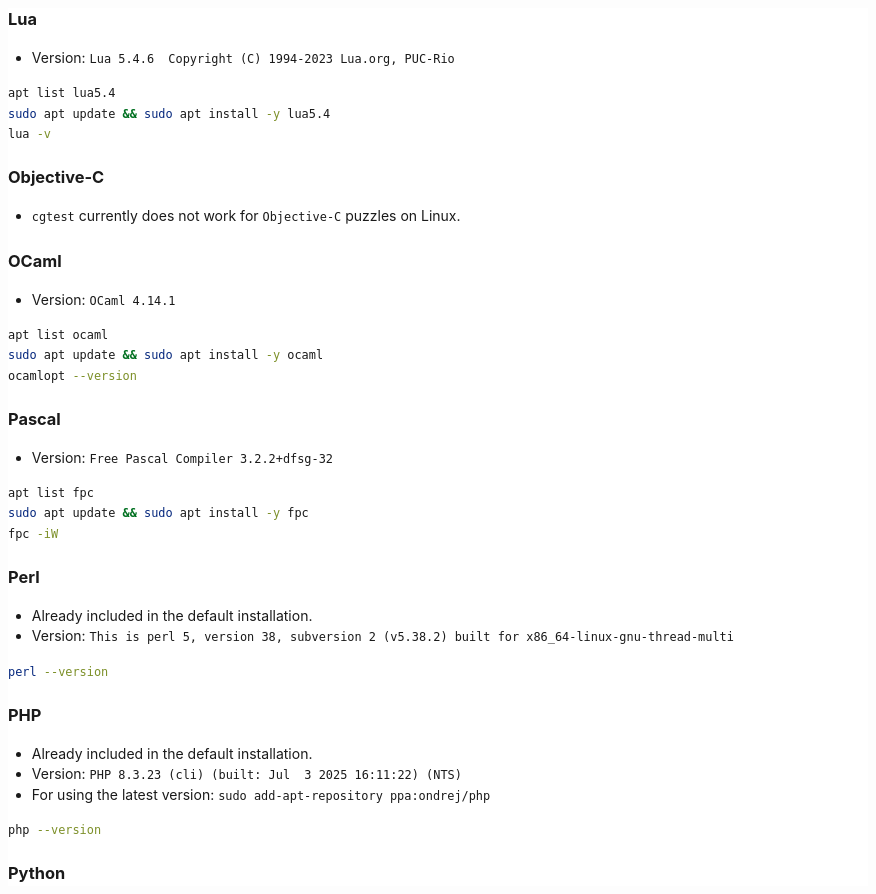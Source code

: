 ### Lua

* Version: `Lua 5.4.6  Copyright (C) 1994-2023 Lua.org, PUC-Rio`

```sh
apt list lua5.4
sudo apt update && sudo apt install -y lua5.4
lua -v
```

### Objective-C

* `cgtest` currently does not work for `Objective-C` puzzles on Linux.

### OCaml

* Version: `OCaml 4.14.1`

```sh
apt list ocaml
sudo apt update && sudo apt install -y ocaml
ocamlopt --version
```

### Pascal

* Version: `Free Pascal Compiler 3.2.2+dfsg-32`

```sh
apt list fpc
sudo apt update && sudo apt install -y fpc
fpc -iW
```

### Perl

* Already included in the default installation.
* Version: `This is perl 5, version 38, subversion 2 (v5.38.2) built for x86_64-linux-gnu-thread-multi`

```sh
perl --version
```

### PHP

* Already included in the default installation.
* Version: `PHP 8.3.23 (cli) (built: Jul  3 2025 16:11:22) (NTS)`
* For using the latest version: `sudo add-apt-repository ppa:ondrej/php`

```sh
php --version
```

### Python

